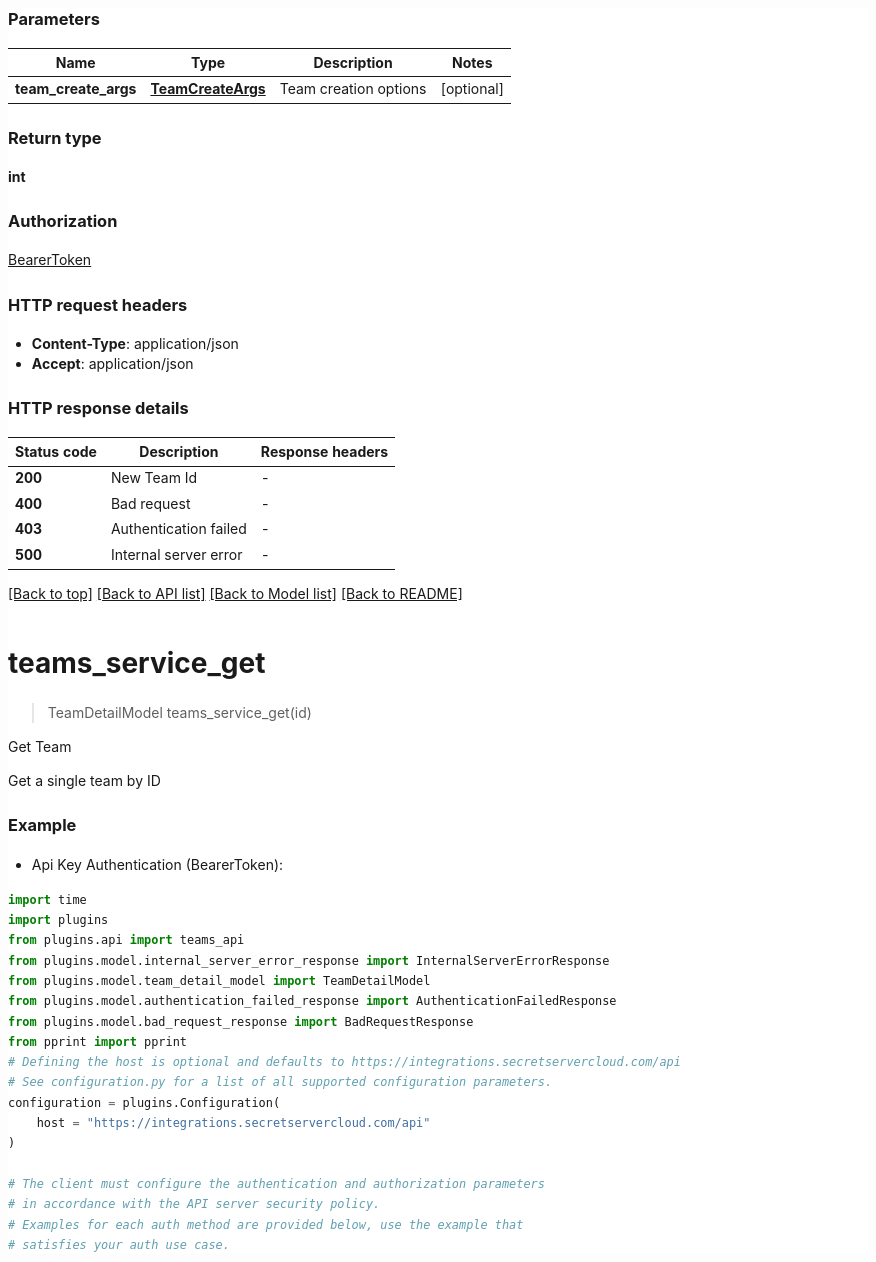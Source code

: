 ```python
```


### Parameters

Name | Type | Description  | Notes
------------- | ------------- | ------------- | -------------
 **team_create_args** | [**TeamCreateArgs**](TeamCreateArgs.md)| Team creation options | [optional]

### Return type

**int**

### Authorization

[BearerToken](../README.md#BearerToken)

### HTTP request headers

 - **Content-Type**: application/json
 - **Accept**: application/json


### HTTP response details

| Status code | Description | Response headers |
|-------------|-------------|------------------|
**200** | New Team Id |  -  |
**400** | Bad request |  -  |
**403** | Authentication failed |  -  |
**500** | Internal server error |  -  |

[[Back to top]](#) [[Back to API list]](../README.md#documentation-for-api-endpoints) [[Back to Model list]](../README.md#documentation-for-models) [[Back to README]](../README.md)

# **teams_service_get**
> TeamDetailModel teams_service_get(id)

Get Team

Get a single team by ID

### Example

* Api Key Authentication (BearerToken):

```python
import time
import plugins
from plugins.api import teams_api
from plugins.model.internal_server_error_response import InternalServerErrorResponse
from plugins.model.team_detail_model import TeamDetailModel
from plugins.model.authentication_failed_response import AuthenticationFailedResponse
from plugins.model.bad_request_response import BadRequestResponse
from pprint import pprint
# Defining the host is optional and defaults to https://integrations.secretservercloud.com/api
# See configuration.py for a list of all supported configuration parameters.
configuration = plugins.Configuration(
    host = "https://integrations.secretservercloud.com/api"
)

# The client must configure the authentication and authorization parameters
# in accordance with the API server security policy.
# Examples for each auth method are provided below, use the example that
# satisfies your auth use case.

```